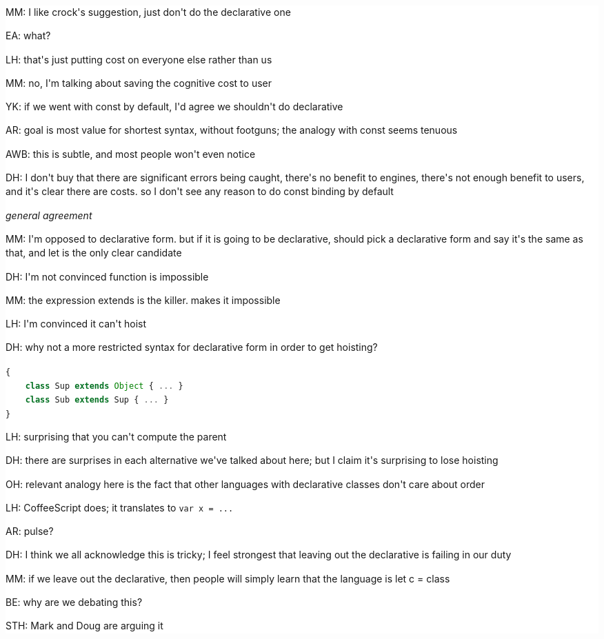 MM: I like crock's suggestion, just don't do the declarative one

EA: what?

LH: that's just putting cost on everyone else rather than us

MM: no, I'm talking about saving the cognitive cost to user

YK: if we went with const by default, I'd agree we shouldn't do declarative

AR: goal is most value for shortest syntax, without footguns; the analogy
with const seems tenuous

AWB: this is subtle, and most people won't even notice

DH: I don't buy that there are significant errors being caught, there's no
benefit to engines, there's not enough benefit to users, and it's clear
there are costs. so I don't see any reason to do const binding by default

*general agreement*

MM: I'm opposed to declarative form. but if it is going to be declarative,
should pick a declarative form and say it's the same as that, and let is
the only clear candidate

DH: I'm not convinced function is impossible

MM: the expression extends is the killer. makes it impossible

LH: I'm convinced it can't hoist

DH: why not a more restricted syntax for declarative form in order to get
hoisting?

```js
{
    class Sup extends Object { ... }
    class Sub extends Sup { ... }
}
```

LH: surprising that you can't compute the parent

DH: there are surprises in each alternative we've talked about here; but I
claim it's surprising to lose hoisting

OH: relevant analogy here is the fact that other languages with declarative
classes don't care about order

LH: CoffeeScript does; it translates to `var x = ...`

AR: pulse?

DH: I think we all acknowledge this is tricky; I feel strongest that
leaving out the declarative is failing in our duty

MM: if we leave out the declarative, then people will simply learn that the
language is let c = class

BE: why are we debating this?

STH: Mark and Doug are arguing it
